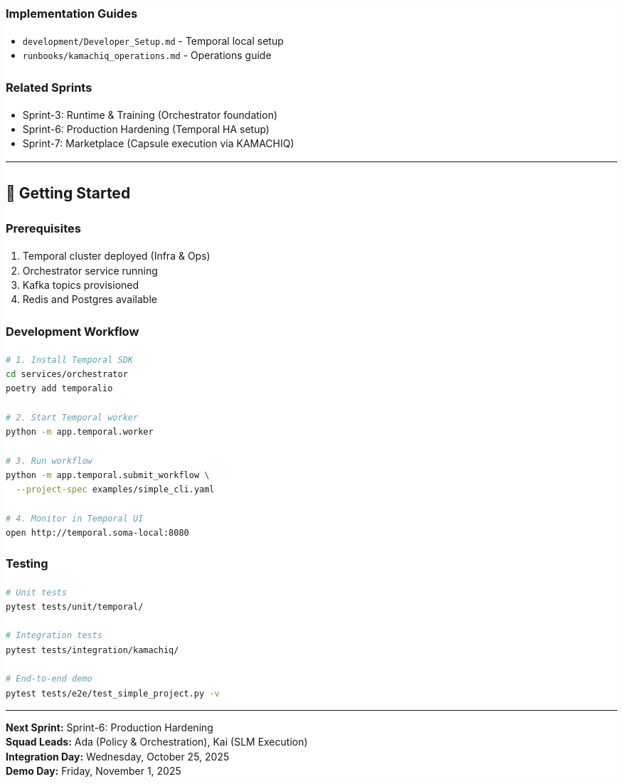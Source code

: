 ### Implementation Guides
- `development/Developer_Setup.md` - Temporal local setup
- `runbooks/kamachiq_operations.md` - Operations guide

### Related Sprints
- Sprint-3: Runtime & Training (Orchestrator foundation)
- Sprint-6: Production Hardening (Temporal HA setup)
- Sprint-7: Marketplace (Capsule execution via KAMACHIQ)

---

## 🚀 Getting Started

### Prerequisites
1. Temporal cluster deployed (Infra & Ops)
2. Orchestrator service running
3. Kafka topics provisioned
4. Redis and Postgres available

### Development Workflow
```bash
# 1. Install Temporal SDK
cd services/orchestrator
poetry add temporalio

# 2. Start Temporal worker
python -m app.temporal.worker

# 3. Run workflow
python -m app.temporal.submit_workflow \
  --project-spec examples/simple_cli.yaml

# 4. Monitor in Temporal UI
open http://temporal.soma-local:8080
```

### Testing
```bash
# Unit tests
pytest tests/unit/temporal/

# Integration tests
pytest tests/integration/kamachiq/

# End-to-end demo
pytest tests/e2e/test_simple_project.py -v
```

---

**Next Sprint:** Sprint-6: Production Hardening  
**Squad Leads:** Ada (Policy & Orchestration), Kai (SLM Execution)  
**Integration Day:** Wednesday, October 25, 2025  
**Demo Day:** Friday, November 1, 2025
